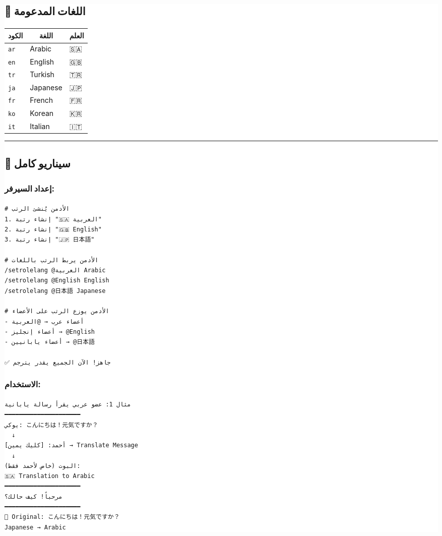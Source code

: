 ## 🎨 اللغات المدعومة

| الكود | اللغة | العلم |
|------|-------|------|
| `ar` | Arabic | 🇸🇦 |
| `en` | English | 🇬🇧 |
| `tr` | Turkish | 🇹🇷 |
| `ja` | Japanese | 🇯🇵 |
| `fr` | French | 🇫🇷 |
| `ko` | Korean | 🇰🇷 |
| `it` | Italian | 🇮🇹 |

---

## 📝 سيناريو كامل

### إعداد السيرفر:

```
# الأدمن يُنشئ الرتب
1. إنشاء رتبة "🇸🇦 العربية"
2. إنشاء رتبة "🇬🇧 English"
3. إنشاء رتبة "🇯🇵 日本語"

# الأدمن يربط الرتب باللغات
/setrolelang @العربية Arabic
/setrolelang @English English
/setrolelang @日本語 Japanese

# الأدمن يوزع الرتب على الأعضاء
- أعضاء عرب → @العربية
- أعضاء إنجليز → @English
- أعضاء يابانيين → @日本語

✅ جاهز! الآن الجميع يقدر يترجم
```

### الاستخدام:

```
مثال 1: عضو عربي يقرأ رسالة يابانية
━━━━━━━━━━━━━━━━━━━━━
يوكي: こんにちは！元気ですか？
  ↓
أحمد: [كليك يمين] → Translate Message
  ↓
البوت (خاص لأحمد فقط):
🇸🇦 Translation to Arabic
━━━━━━━━━━━━━━━━━━━━━
مرحباً! كيف حالك؟
━━━━━━━━━━━━━━━━━━━━━
📝 Original: こんにちは！元気ですか？
Japanese → Arabic
```
